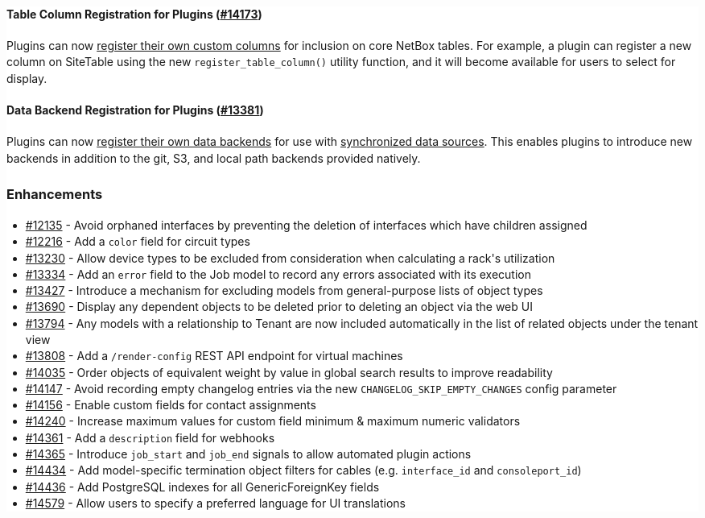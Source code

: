 #### Table Column Registration for Plugins ([#14173](https://github.com/netbox-community/netbox/issues/14173))

Plugins can now [register their own custom columns](../plugins/development/tables.md#extending-core-tables) for inclusion on core NetBox tables. For example, a plugin can register a new column on SiteTable using the new `register_table_column()` utility function, and it will become available for users to select for display.

#### Data Backend Registration for Plugins ([#13381](https://github.com/netbox-community/netbox/issues/13381))

Plugins can now [register their own data backends](../plugins/development/data-backends.md) for use with [synchronized data sources](../features/synchronized-data.md). This enables plugins to introduce new backends in addition to the git, S3, and local path backends provided natively.

### Enhancements

* [#12135](https://github.com/netbox-community/netbox/issues/12135) - Avoid orphaned interfaces by preventing the deletion of interfaces which have children assigned
* [#12216](https://github.com/netbox-community/netbox/issues/12216) - Add a `color` field for circuit types
* [#13230](https://github.com/netbox-community/netbox/issues/13230) - Allow device types to be excluded from consideration when calculating a rack's utilization
* [#13334](https://github.com/netbox-community/netbox/issues/13334) - Add an `error` field to the Job model to record any errors associated with its execution
* [#13427](https://github.com/netbox-community/netbox/issues/13427) - Introduce a mechanism for excluding models from general-purpose lists of object types
* [#13690](https://github.com/netbox-community/netbox/issues/13690) - Display any dependent objects to be deleted prior to deleting an object via the web UI
* [#13794](https://github.com/netbox-community/netbox/issues/13794) - Any models with a relationship to Tenant are now included automatically in the list of related objects under the tenant view
* [#13808](https://github.com/netbox-community/netbox/issues/13808) - Add a `/render-config` REST API endpoint for virtual machines
* [#14035](https://github.com/netbox-community/netbox/issues/14035) - Order objects of equivalent weight by value in global search results to improve readability
* [#14147](https://github.com/netbox-community/netbox/issues/14147) - Avoid recording empty changelog entries via the new `CHANGELOG_SKIP_EMPTY_CHANGES` config parameter
* [#14156](https://github.com/netbox-community/netbox/issues/14156) - Enable custom fields for contact assignments
* [#14240](https://github.com/netbox-community/netbox/issues/14240) - Increase maximum values for custom field minimum & maximum numeric validators
* [#14361](https://github.com/netbox-community/netbox/issues/14361) - Add a `description` field for webhooks
* [#14365](https://github.com/netbox-community/netbox/issues/14365) - Introduce `job_start` and `job_end` signals to allow automated plugin actions
* [#14434](https://github.com/netbox-community/netbox/issues/14434) - Add model-specific termination object filters for cables (e.g. `interface_id` and `consoleport_id`)
* [#14436](https://github.com/netbox-community/netbox/issues/14436) - Add PostgreSQL indexes for all GenericForeignKey fields
* [#14579](https://github.com/netbox-community/netbox/issues/14579) - Allow users to specify a preferred language for UI translations
